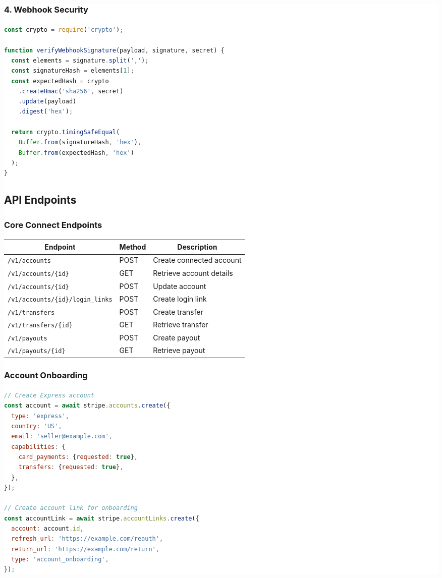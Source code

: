 ### 4. Webhook Security
```javascript
const crypto = require('crypto');

function verifyWebhookSignature(payload, signature, secret) {
  const elements = signature.split(',');
  const signatureHash = elements[1];
  const expectedHash = crypto
    .createHmac('sha256', secret)
    .update(payload)
    .digest('hex');
  
  return crypto.timingSafeEqual(
    Buffer.from(signatureHash, 'hex'),
    Buffer.from(expectedHash, 'hex')
  );
}
```

## API Endpoints

### Core Connect Endpoints

| Endpoint | Method | Description |
|----------|--------|-------------|
| `/v1/accounts` | POST | Create connected account |
| `/v1/accounts/{id}` | GET | Retrieve account details |
| `/v1/accounts/{id}` | POST | Update account |
| `/v1/accounts/{id}/login_links` | POST | Create login link |
| `/v1/transfers` | POST | Create transfer |
| `/v1/transfers/{id}` | GET | Retrieve transfer |
| `/v1/payouts` | POST | Create payout |
| `/v1/payouts/{id}` | GET | Retrieve payout |

### Account Onboarding

```javascript
// Create Express account
const account = await stripe.accounts.create({
  type: 'express',
  country: 'US',
  email: 'seller@example.com',
  capabilities: {
    card_payments: {requested: true},
    transfers: {requested: true},
  },
});

// Create account link for onboarding
const accountLink = await stripe.accountLinks.create({
  account: account.id,
  refresh_url: 'https://example.com/reauth',
  return_url: 'https://example.com/return',
  type: 'account_onboarding',
});
```
